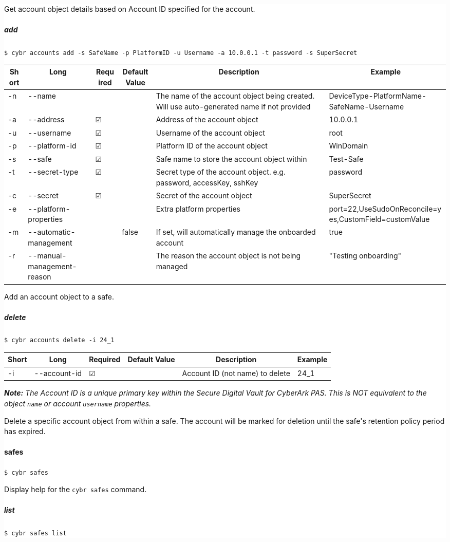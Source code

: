 Get account object details based on Account ID specified for the account.

##### add

```shell
$ cybr accounts add -s SafeName -p PlatformID -u Username -a 10.0.0.1 -t password -s SuperSecret
```

|Short|Long|Required|Default Value|Description|Example|
|---|---|---|---|---|---|
|-n|--name|||The name of the account object being created. Will use auto-generated name if not provided|DeviceType-PlatformName-SafeName-Username|
|-a|--address|☑||Address of the account object|10.0.0.1|
|-u|--username|☑||Username of the account object|root|
|-p|--platform-id|☑||Platform ID of the account object|WinDomain|
|-s|--safe|☑||Safe name to store the account object within|Test-Safe|
|-t|--secret-type|☑||Secret type of the account object. e.g. password, accessKey, sshKey|password|
|-c|--secret|☑||Secret of the account object|SuperSecret|
|-e|--platform-properties|||Extra platform properties|port=22,UseSudoOnReconcile=yes,CustomField=customValue|
|-m|--automatic-management||false|If set, will automatically manage the onboarded account|true|
|-r|--manual-management-reason|||The reason the account object is not being managed|"Testing onboarding"|

Add an account object to a safe.

##### delete

```shell
$ cybr accounts delete -i 24_1
```

|Short|Long|Required|Default Value|Description|Example|
|---|---|---|---|---|---|
|-i|--account-id|☑||Account ID (not name) to delete|24_1|

_**Note:** The Account ID is a unique primary key within the Secure Digital Vault for CyberArk PAS. This is NOT equivalent to the object `name` or account `username` properties._

Delete a specific account object from within a safe. The account will be marked for deletion until the safe's retention policy period has expired.

#### safes

```shell
$ cybr safes
```

Display help for the `cybr safes` command.

##### list

```shell
$ cybr safes list
```
